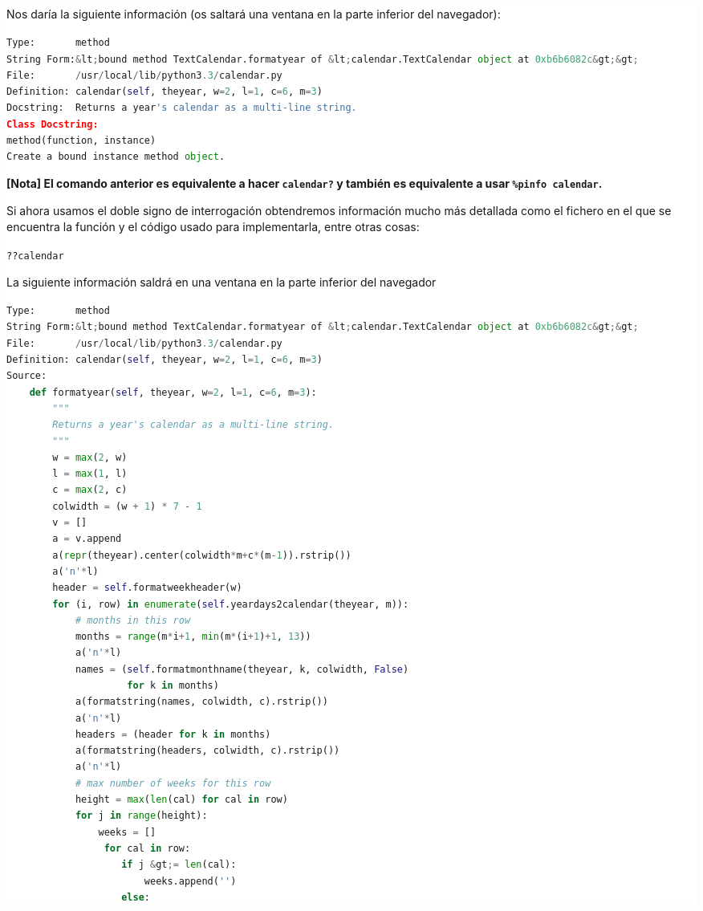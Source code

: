 Nos daría la siguiente información (os saltará una ventana en la parte 
inferior del navegador):

```python
Type:       method
String Form:&lt;bound method TextCalendar.formatyear of &lt;calendar.TextCalendar object at 0xb6b6082c&gt;&gt;
File:       /usr/local/lib/python3.3/calendar.py
Definition: calendar(self, theyear, w=2, l=1, c=6, m=3)
Docstring:  Returns a year's calendar as a multi-line string.
Class Docstring:
method(function, instance)
Create a bound instance method object.
```

**[Nota] El comando anterior es equivalente a hacer `calendar?` y 
también es equivalente a usar `%pinfo calendar`.**

Si ahora usamos el doble signo de interrogación obtendremos información 
mucho más detallada como el fichero en el que se encuentra la función y 
el código usado para implementarla, entre otras cosas:

```python
??calendar
```

La siguiente información saldrá en una ventana en la parte inferior del navegador

```python
Type:       method
String Form:&lt;bound method TextCalendar.formatyear of &lt;calendar.TextCalendar object at 0xb6b6082c&gt;&gt;
File:       /usr/local/lib/python3.3/calendar.py
Definition: calendar(self, theyear, w=2, l=1, c=6, m=3)
Source:
    def formatyear(self, theyear, w=2, l=1, c=6, m=3):
        """
        Returns a year's calendar as a multi-line string.
        """
        w = max(2, w)
        l = max(1, l)
        c = max(2, c)
        colwidth = (w + 1) * 7 - 1
        v = []
        a = v.append
        a(repr(theyear).center(colwidth*m+c*(m-1)).rstrip())
        a('n'*l)
        header = self.formatweekheader(w)
        for (i, row) in enumerate(self.yeardays2calendar(theyear, m)):
            # months in this row
            months = range(m*i+1, min(m*(i+1)+1, 13))
            a('n'*l)
            names = (self.formatmonthname(theyear, k, colwidth, False)
                     for k in months)
            a(formatstring(names, colwidth, c).rstrip())
            a('n'*l)
            headers = (header for k in months)
            a(formatstring(headers, colwidth, c).rstrip())
            a('n'*l)
            # max number of weeks for this row
            height = max(len(cal) for cal in row)
            for j in range(height):
                weeks = []
                 for cal in row:
                    if j &gt;= len(cal):
                        weeks.append('')
                    else:
```